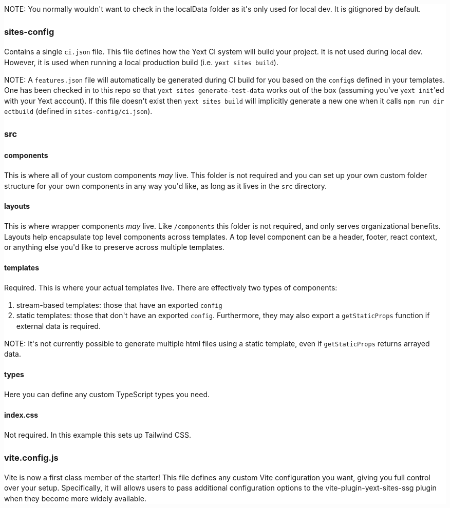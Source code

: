 NOTE: You normally wouldn't want to check in the localData folder as it's only used for local dev. It is gitignored by default.

### sites-config

Contains a single `ci.json` file. This file defines how the Yext CI system will build your project. It is not used during local dev. However, it is used when running a local production build (i.e. `yext sites build`).

NOTE: A `features.json` file will automatically be generated during CI build for you based on the `config`s defined in your templates. One has been checked in to this repo so that `yext sites generate-test-data` works out of the box (assuming you've `yext init`'ed with your Yext account). If this file doesn't exist then `yext sites build` will implicitly generate a new one when it calls `npm run directbuild` (defined in `sites-config/ci.json`).

### src

#### components

This is where all of your custom components _may_ live. This folder is not required and you can set up your own custom folder structure for your own components in any way you'd like, as long as it lives in the `src` directory.

#### layouts

This is where wrapper components _may_ live. Like `/components` this folder is not required, and only serves organizational benefits. Layouts help encapsulate top level components across templates. A top level component can be a header, footer, react context, or anything else you'd like to preserve across multiple templates.

#### templates

Required. This is where your actual templates live. There are effectively two types of components:

1. stream-based templates: those that have an exported `config`
1. static templates: those that don't have an exported `config`. Furthermore, they may also export a `getStaticProps` function if external data is required.

NOTE: It's not currently possible to generate multiple html files using a static template, even if `getStaticProps` returns arrayed data.

#### types

Here you can define any custom TypeScript types you need.

#### index.css

Not required. In this example this sets up Tailwind CSS.

### vite.config.js

Vite is now a first class member of the starter! This file defines any custom Vite configuration you want, giving you full control over your setup. Specifically, it will allows users to pass additional configuration options to the vite-plugin-yext-sites-ssg plugin when they become more widely available.
